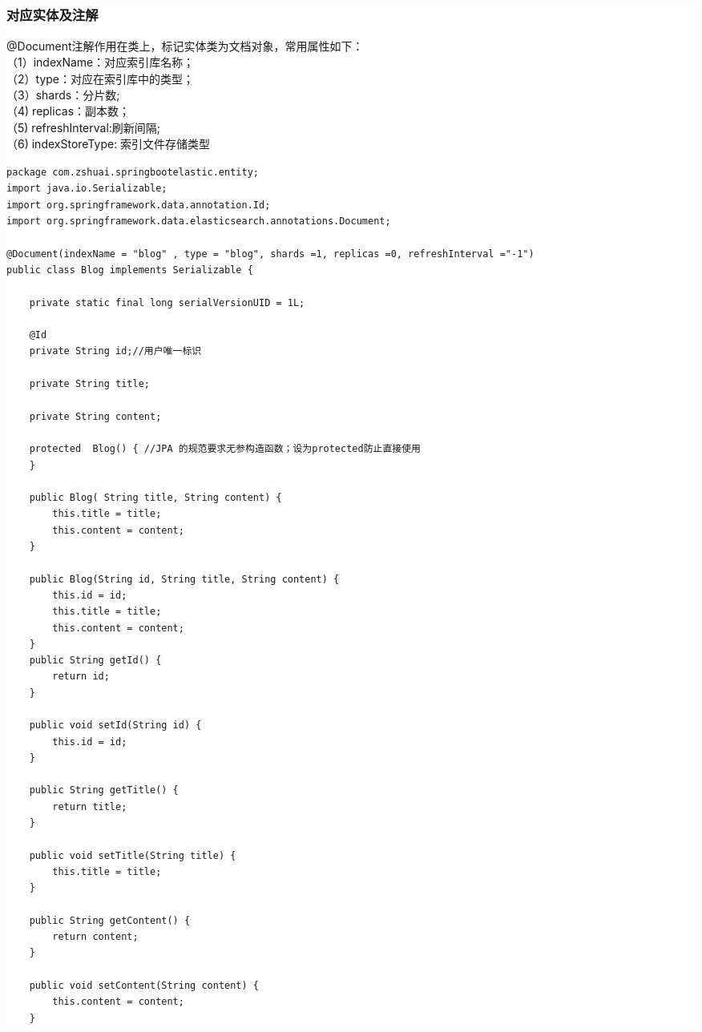 ### 对应实体及注解

@Document注解作用在类上，标记实体类为文档对象，常用属性如下：<br>
（1）indexName：对应索引库名称；<br>
（2）type：对应在索引库中的类型；<br>
（3）shards：分片数;<br>
（4) replicas：副本数；<br>
（5) refreshInterval:刷新间隔;<br>
（6) indexStoreType: 索引文件存储类型

```
package com.zshuai.springbootelastic.entity;
import java.io.Serializable;
import org.springframework.data.annotation.Id;
import org.springframework.data.elasticsearch.annotations.Document;

@Document(indexName = "blog" , type = "blog", shards =1, replicas =0, refreshInterval ="-1")
public class Blog implements Serializable {

	private static final long serialVersionUID = 1L;
	
	@Id
	private String id;//用户唯一标识
	
	private String title;
	
	private String content;
	
	protected  Blog() { //JPA 的规范要求无参构造函数；设为protected防止直接使用
	}
	
	public Blog( String title, String content) {
		this.title = title;
		this.content = content;
	}

	public Blog(String id, String title, String content) {
		this.id = id;
		this.title = title;
		this.content = content;
	}
	public String getId() {
		return id;
	}

	public void setId(String id) {
		this.id = id;
	}

	public String getTitle() {
		return title;
	}

	public void setTitle(String title) {
		this.title = title;
	}

	public String getContent() {
		return content;
	}

	public void setContent(String content) {
		this.content = content;
	}
```